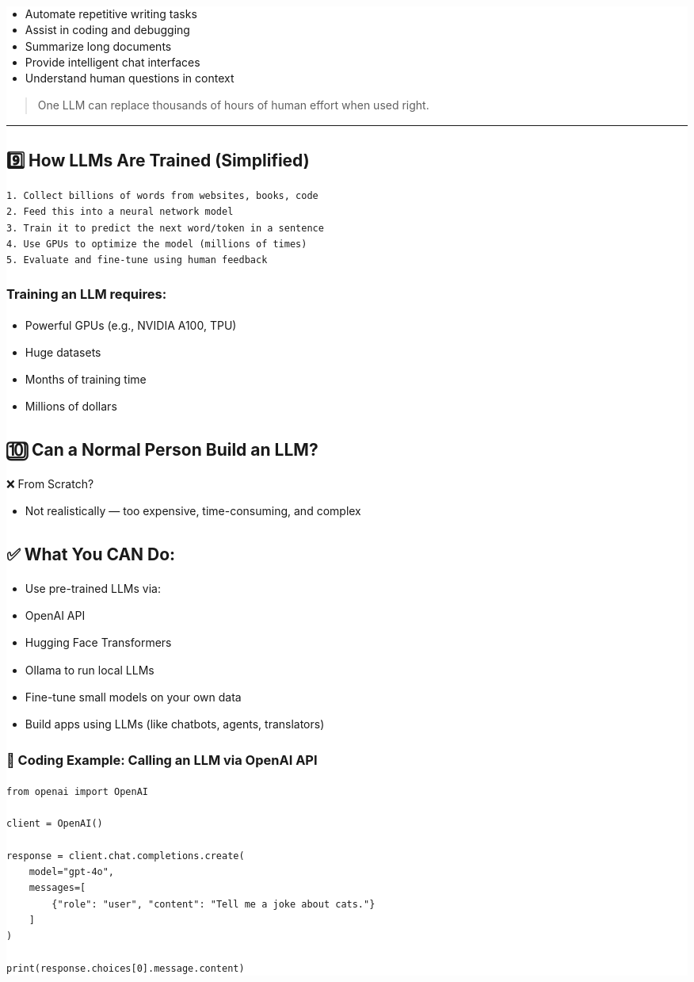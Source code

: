 - Automate repetitive writing tasks
- Assist in coding and debugging
- Summarize long documents
- Provide intelligent chat interfaces
- Understand human questions in context

> One LLM can replace thousands of hours of human effort when used right.

---

## 9️⃣ How LLMs Are Trained (Simplified)

```text
1. Collect billions of words from websites, books, code
2. Feed this into a neural network model
3. Train it to predict the next word/token in a sentence
4. Use GPUs to optimize the model (millions of times)
5. Evaluate and fine-tune using human feedback
``` 

### Training an LLM requires:

- Powerful GPUs (e.g., NVIDIA A100, TPU)

- Huge datasets

- Months of training time

- Millions of dollars

## 🔟 Can a Normal Person Build an LLM?
❌ From Scratch?
- Not realistically — too expensive, time-consuming, and complex

## ✅ What You CAN Do:
- Use pre-trained LLMs via:

- OpenAI API

- Hugging Face Transformers

- Ollama to run local LLMs

- Fine-tune small models on your own data

- Build apps using LLMs (like chatbots, agents, translators)

### 🧪 Coding Example: Calling an LLM via OpenAI API

```
from openai import OpenAI

client = OpenAI()

response = client.chat.completions.create(
    model="gpt-4o",
    messages=[
        {"role": "user", "content": "Tell me a joke about cats."}
    ]
)

print(response.choices[0].message.content)
```
